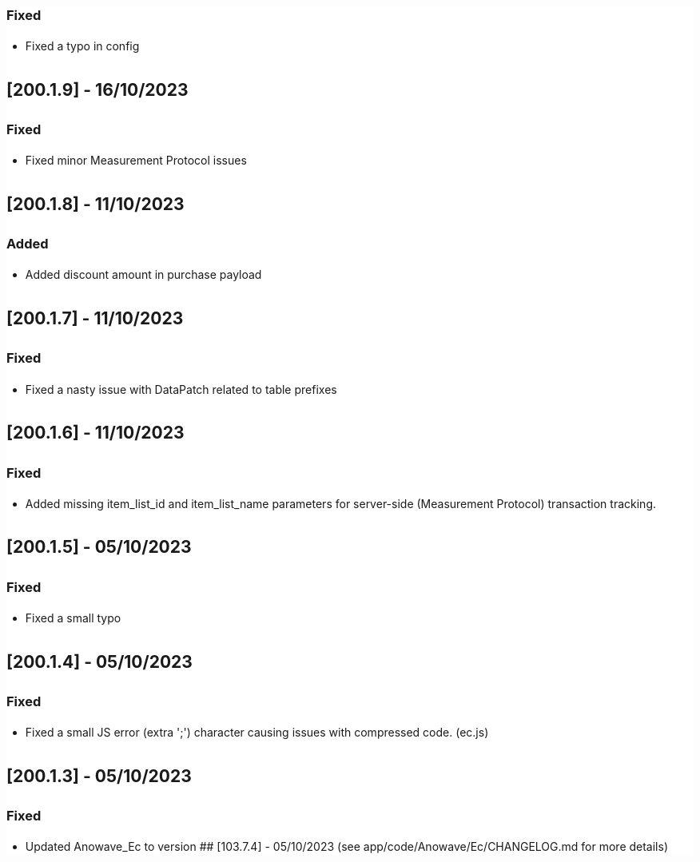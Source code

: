 ### Fixed

- Fixed a typo in config

## [200.1.9] - 16/10/2023

### Fixed

- Fixed minor Measurement Protocol issues

## [200.1.8] - 11/10/2023

### Added

- Added discount amount in purchase payload

## [200.1.7] - 11/10/2023

### Fixed

- Fixed a nasty issue with DataPatch related to table prefixes

## [200.1.6] - 11/10/2023

### Fixed

- Added missing item_list_id and item_list_name parameters for server-side (Measurement Protocol) transaction tracking.

## [200.1.5] - 05/10/2023

### Fixed

- Fixed a small typo

## [200.1.4] - 05/10/2023

### Fixed

- Fixed a small JS error (extra ';') character causing issues with compressed code. (ec.js)

## [200.1.3] - 05/10/2023

### Fixed

- Updated Anowave_Ec to version ## [103.7.4] - 05/10/2023 (see app/code/Anowave/Ec/CHANGELOG.md for more details)
